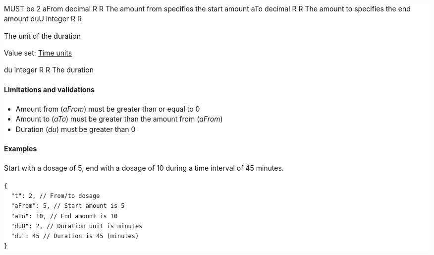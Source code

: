   <td>MUST be 2</td>
</tr>
<tr>
  <td>aFrom</td>
  <td>decimal</td>
  <td>R</td>
  <td>R</td>
  <td>The amount from specifies the start amount</td>
</tr>
<tr>
  <td>aTo</td>
  <td>decimal</td>
  <td>R</td>
  <td>R</td>
  <td>The amount to specifies the end amount</td>
</tr>
<tr>
  <td>duU</td>
  <td>integer</td>
  <td>R</td>
  <td>R</td>
  <td>

  The unit of the duration

  Value set: [Time units](#time-units)

  </td>
</tr>
<tr>
  <td>du</td>
  <td>integer</td>
  <td>R</td>
  <td>R</td>
  <td>The duration</td>
</tr>
</table>

#### Limitations and validations

- Amount from (*aFrom*) must be greater than or equal to 0
- Amount to (*aTo*) must be greater than the amount from (*aFrom*)
- Duration (*du*) must be greater than 0

#### Examples

Start with a dosage of 5, end with a dosage of 10 during a time interval of 45 minutes.

```json5
{
  "t": 2, // From/to dosage
  "aFrom": 5, // Start amount is 5
  "aTo": 10, // End amount is 10
  "duU": 2, // Duration unit is minutes
  "du": 45 // Duration is 45 (minutes)
}
```
